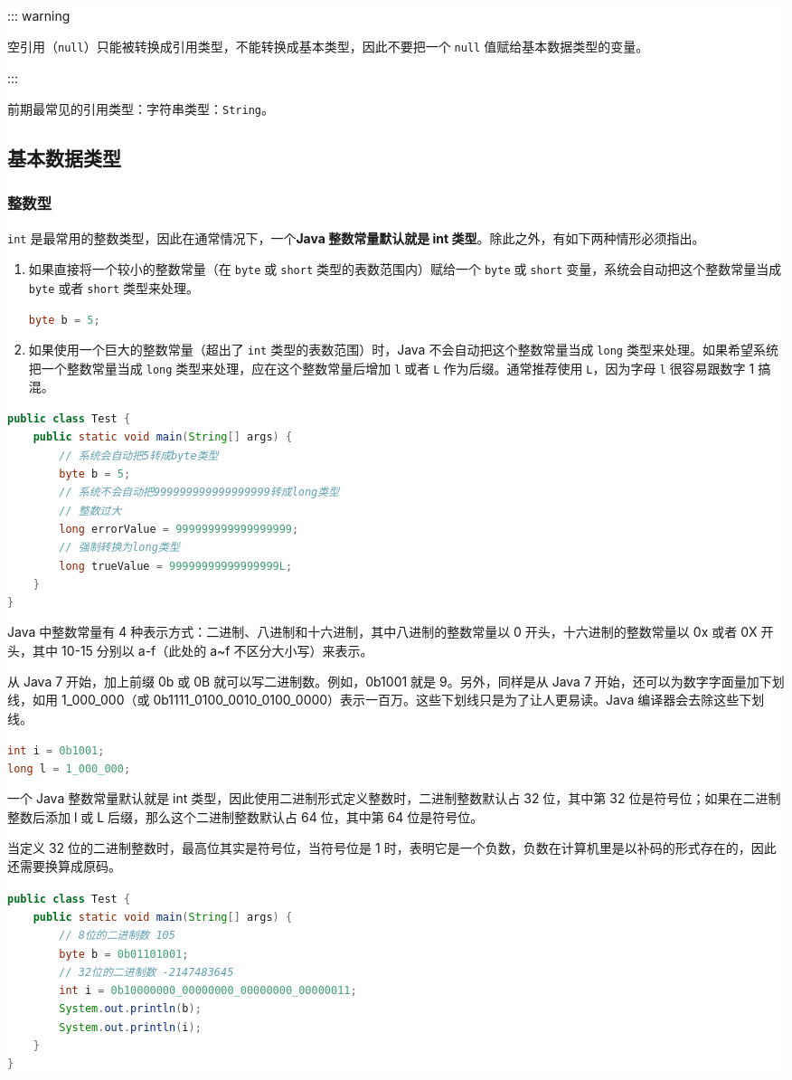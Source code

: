    ::: warning

   空引用（`null`）只能被转换成引用类型，不能转换成基本类型，因此不要把一个 `null` 值赋给基本数据类型的变量。

   :::

   前期最常见的引用类型：字符串类型：`String`。

## 基本数据类型

### 整数型

`int` 是最常用的整数类型，因此在通常情况下，一个**Java 整数常量默认就是 int 类型**。除此之外，有如下两种情形必须指出。

1. 如果直接将一个较小的整数常量（在 `byte` 或 `short` 类型的表数范围内）赋给一个 `byte` 或 `short` 变量，系统会自动把这个整数常量当成 `byte` 或者 `short` 类型来处理。

   ```java
   byte b = 5;
   ```

2. 如果使用一个巨大的整数常量（超出了 `int` 类型的表数范围）时，Java 不会自动把这个整数常量当成 `long` 类型来处理。如果希望系统把一个整数常量当成 `long` 类型来处理，应在这个整数常量后增加 `l` 或者 `L` 作为后缀。通常推荐使用 `L`，因为字母 `l` 很容易跟数字 1 搞混。

```java
public class Test {
    public static void main(String[] args) {
        // 系统会自动把5转成byte类型
        byte b = 5;
        // 系统不会自动把999999999999999999转成long类型
        // 整数过大
        long errorValue = 999999999999999999;
        // 强制转换为long类型
        long trueValue = 99999999999999999L;
    }
}
```

Java 中整数常量有 4 种表示方式：二进制、八进制和十六进制，其中八进制的整数常量以 0 开头，十六进制的整数常量以 0x 或者 0X 开头，其中 10-15 分别以 a-f（此处的 a~f 不区分大小写）来表示。

从 Java 7 开始，加上前缀 0b 或 0B 就可以写二进制数。例如，0b1001 就是 9。另外，同样是从 Java 7 开始，还可以为数字字面量加下划线，如用 1_000_000（或 0b1111_0100_0010_0100_0000）表示一百万。这些下划线只是为了让人更易读。Java 编译器会去除这些下划线。

```java
int i = 0b1001;
long l = 1_000_000;
```

一个 Java 整数常量默认就是 int 类型，因此使用二进制形式定义整数时，二进制整数默认占 32 位，其中第 32 位是符号位；如果在二进制整数后添加 l 或 L 后缀，那么这个二进制整数默认占 64 位，其中第 64 位是符号位。

当定义 32 位的二进制整数时，最高位其实是符号位，当符号位是 1 时，表明它是一个负数，负数在计算机里是以补码的形式存在的，因此还需要换算成原码。

```java
public class Test {
    public static void main(String[] args) {
        // 8位的二进制数 105
        byte b = 0b01101001;
        // 32位的二进制数 -2147483645
        int i = 0b10000000_00000000_00000000_00000011;
        System.out.println(b);
        System.out.println(i);
    }
}
```
